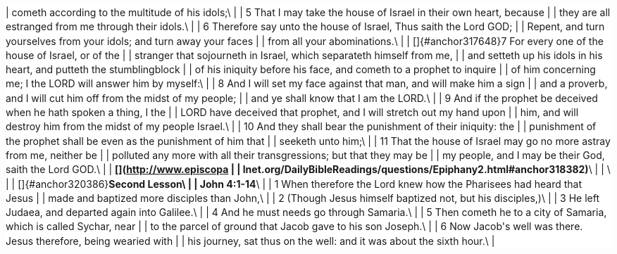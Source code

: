 | cometh according to the multitude of his idols;\                      |
| 5 That I may take the house of Israel in their own heart, because     |
| they are all estranged from me through their idols.\                  |
| 6 Therefore say unto the house of Israel, Thus saith the Lord GOD;    |
| Repent, and turn yourselves from your idols; and turn away your faces |
| from all your abominations.\                                          |
| []{#anchor317648}7 For every one of the house of Israel, or of the    |
| stranger that sojourneth in Israel, which separateth himself from me, |
| and setteth up his idols in his heart, and putteth the stumblingblock |
| of his iniquity before his face, and cometh to a prophet to inquire   |
| of him concerning me; I the LORD will answer him by myself:\          |
| 8 And I will set my face against that man, and will make him a sign   |
| and a proverb, and I will cut him off from the midst of my people;    |
| and ye shall know that I am the LORD.\                                |
| 9 And if the prophet be deceived when he hath spoken a thing, I the   |
| LORD have deceived that prophet, and I will stretch out my hand upon  |
| him, and will destroy him from the midst of my people Israel.\        |
| 10 And they shall bear the punishment of their iniquity: the          |
| punishment of the prophet shall be even as the punishment of him that |
| seeketh unto him;\                                                    |
| 11 That the house of Israel may go no more astray from me, neither be |
| polluted any more with all their transgressions; but that they may be |
| my people, and I may be their God, saith the Lord GOD.\               |
| **[](http://www.episcopa                                              |
| lnet.org/DailyBibleReadings/questions/Epiphany2.html#anchor318382)**\ |
| \                                                                     |
| []{#anchor320386}**Second Lesson\                                     |
| John 4:1-14**\                                                        |
| 1 When therefore the Lord knew how the Pharisees had heard that Jesus |
| made and baptized more disciples than John,\                          |
| 2 (Though Jesus himself baptized not, but his disciples,)\            |
| 3 He left Judaea, and departed again into Galilee.\                   |
| 4 And he must needs go through Samaria.\                              |
| 5 Then cometh he to a city of Samaria, which is called Sychar, near   |
| to the parcel of ground that Jacob gave to his son Joseph.\           |
| 6 Now Jacob\'s well was there. Jesus therefore, being wearied with    |
| his journey, sat thus on the well: and it was about the sixth hour.\  |